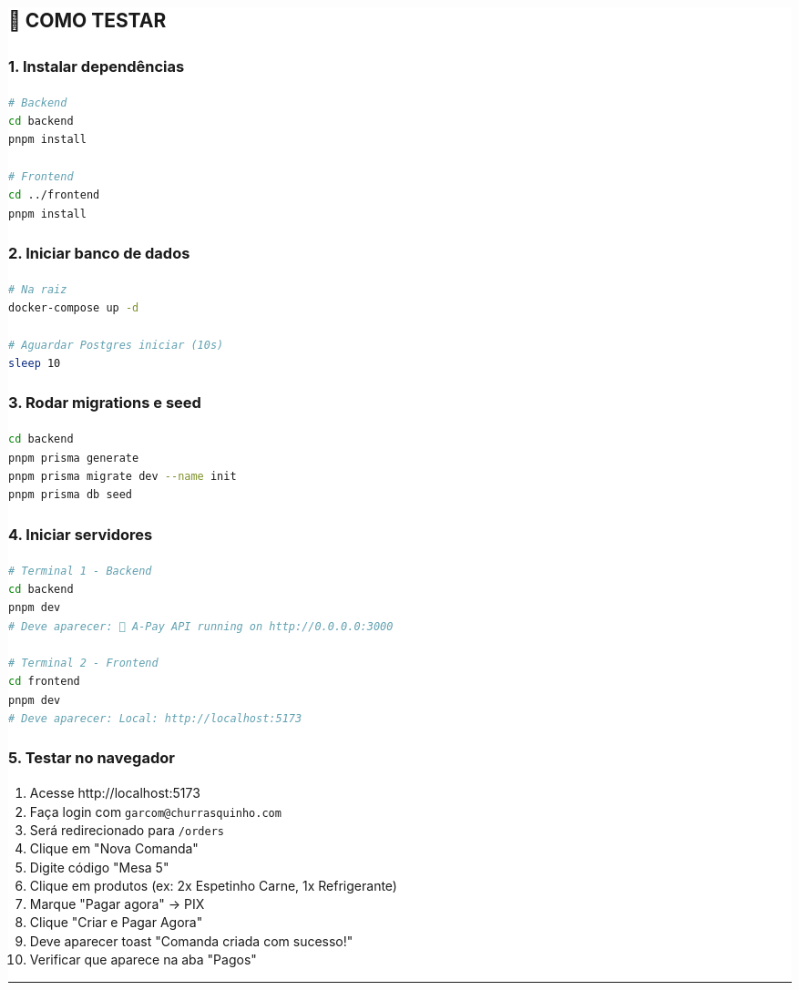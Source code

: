 ## 🚀 COMO TESTAR

### 1. Instalar dependências

```bash
# Backend
cd backend
pnpm install

# Frontend
cd ../frontend
pnpm install
```

### 2. Iniciar banco de dados

```bash
# Na raiz
docker-compose up -d

# Aguardar Postgres iniciar (10s)
sleep 10
```

### 3. Rodar migrations e seed

```bash
cd backend
pnpm prisma generate
pnpm prisma migrate dev --name init
pnpm prisma db seed
```

### 4. Iniciar servidores

```bash
# Terminal 1 - Backend
cd backend
pnpm dev
# Deve aparecer: 🚀 A-Pay API running on http://0.0.0.0:3000

# Terminal 2 - Frontend
cd frontend
pnpm dev
# Deve aparecer: Local: http://localhost:5173
```

### 5. Testar no navegador

1. Acesse http://localhost:5173
2. Faça login com `garcom@churrasquinho.com`
3. Será redirecionado para `/orders`
4. Clique em "Nova Comanda"
5. Digite código "Mesa 5"
6. Clique em produtos (ex: 2x Espetinho Carne, 1x Refrigerante)
7. Marque "Pagar agora" → PIX
8. Clique "Criar e Pagar Agora"
9. Deve aparecer toast "Comanda criada com sucesso!"
10. Verificar que aparece na aba "Pagos"

---